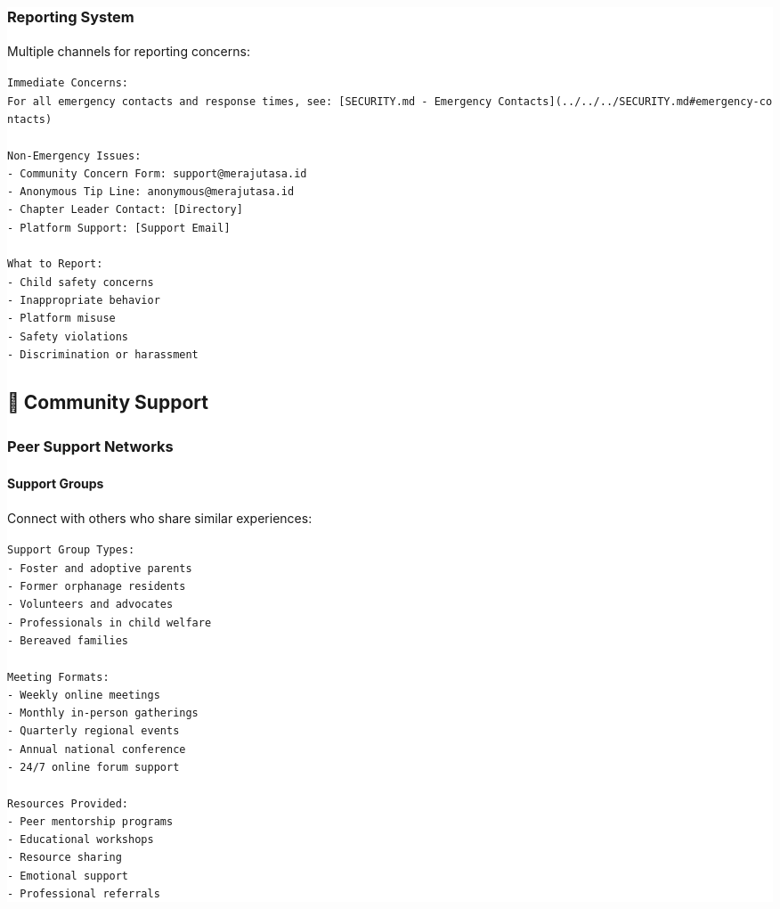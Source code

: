 ### Reporting System
Multiple channels for reporting concerns:

```
Immediate Concerns:
For all emergency contacts and response times, see: [SECURITY.md - Emergency Contacts](../../../SECURITY.md#emergency-contacts)

Non-Emergency Issues:
- Community Concern Form: support@merajutasa.id
- Anonymous Tip Line: anonymous@merajutasa.id
- Chapter Leader Contact: [Directory]
- Platform Support: [Support Email]

What to Report:
- Child safety concerns
- Inappropriate behavior
- Platform misuse
- Safety violations
- Discrimination or harassment
```

## 💬 Community Support

### Peer Support Networks

#### Support Groups
Connect with others who share similar experiences:

```
Support Group Types:
- Foster and adoptive parents
- Former orphanage residents
- Volunteers and advocates
- Professionals in child welfare
- Bereaved families

Meeting Formats:
- Weekly online meetings
- Monthly in-person gatherings
- Quarterly regional events
- Annual national conference
- 24/7 online forum support

Resources Provided:
- Peer mentorship programs
- Educational workshops
- Resource sharing
- Emotional support
- Professional referrals
```
